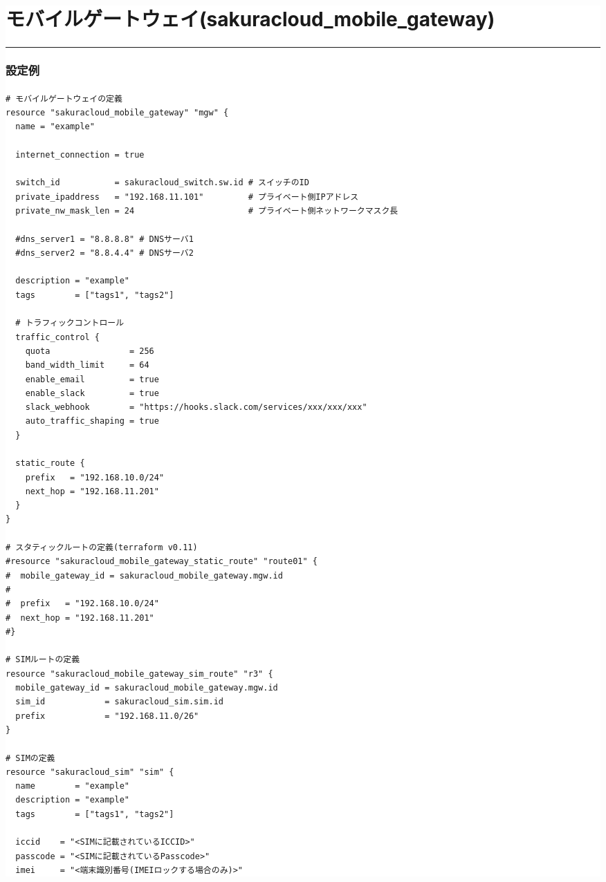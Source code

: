 # モバイルゲートウェイ(sakuracloud_mobile_gateway)

---

### 設定例

```hcl
# モバイルゲートウェイの定義
resource "sakuracloud_mobile_gateway" "mgw" {
  name = "example"

  internet_connection = true

  switch_id           = sakuracloud_switch.sw.id # スイッチのID
  private_ipaddress   = "192.168.11.101"         # プライベート側IPアドレス
  private_nw_mask_len = 24                       # プライベート側ネットワークマスク長

  #dns_server1 = "8.8.8.8" # DNSサーバ1
  #dns_server2 = "8.8.4.4" # DNSサーバ2

  description = "example"
  tags        = ["tags1", "tags2"]

  # トラフィックコントロール
  traffic_control {
    quota                = 256
    band_width_limit     = 64
    enable_email         = true
    enable_slack         = true
    slack_webhook        = "https://hooks.slack.com/services/xxx/xxx/xxx"
    auto_traffic_shaping = true
  }
  
  static_route {
    prefix   = "192.168.10.0/24"
    next_hop = "192.168.11.201"
  }
}

# スタティックルートの定義(terraform v0.11)
#resource "sakuracloud_mobile_gateway_static_route" "route01" {
#  mobile_gateway_id = sakuracloud_mobile_gateway.mgw.id
#
#  prefix   = "192.168.10.0/24"
#  next_hop = "192.168.11.201"
#}

# SIMルートの定義
resource "sakuracloud_mobile_gateway_sim_route" "r3" {
  mobile_gateway_id = sakuracloud_mobile_gateway.mgw.id
  sim_id            = sakuracloud_sim.sim.id
  prefix            = "192.168.11.0/26"
}

# SIMの定義
resource "sakuracloud_sim" "sim" {
  name        = "example"
  description = "example"
  tags        = ["tags1", "tags2"]

  iccid    = "<SIMに記載されているICCID>"
  passcode = "<SIMに記載されているPasscode>"
  imei     = "<端末識別番号(IMEIロックする場合のみ)>"
```